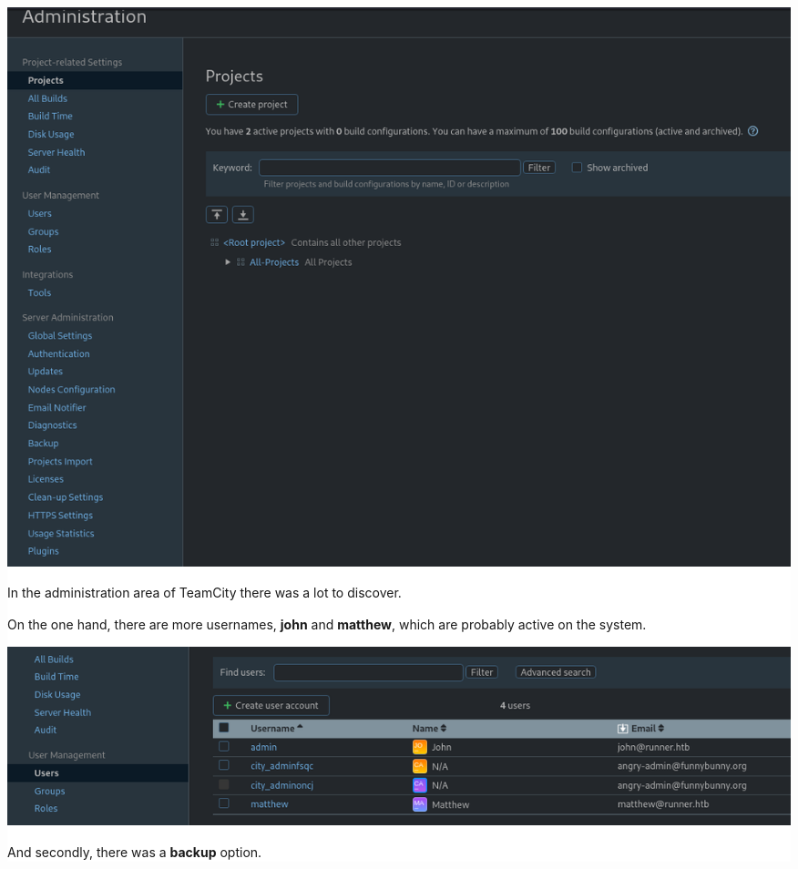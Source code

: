 ![Screenshot7](./screenshots/7.png)

In the administration area of TeamCity there was a lot to discover.

On the one hand, there are more usernames, __john__ and __matthew__, which are probably active on the system.

![Screenshot8](./screenshots/8.png)

And secondly, there was a __backup__ option.
